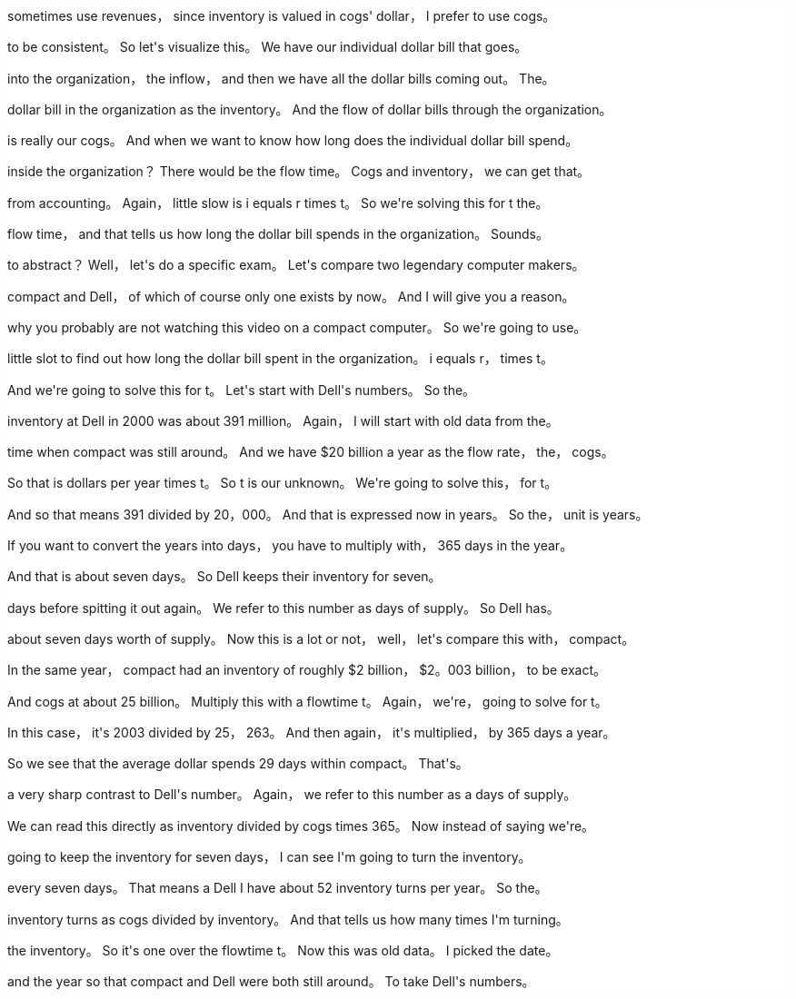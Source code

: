 sometimes use revenues， since inventory is valued in cogs' dollar， I prefer to use cogs。

to be consistent。 So let's visualize this。 We have our individual dollar bill that goes。

into the organization， the inflow， and then we have all the dollar bills coming out。 The。

dollar bill in the organization as the inventory。 And the flow of dollar bills through the organization。

is really our cogs。 And when we want to know how long does the individual dollar bill spend。

inside the organization？ There would be the flow time。 Cogs and inventory， we can get that。

from accounting。 Again， little slow is i equals r times t。 So we're solving this for t the。

flow time， and that tells us how long the dollar bill spends in the organization。 Sounds。

to abstract？ Well， let's do a specific exam。 Let's compare two legendary computer makers。

compact and Dell， of which of course only one exists by now。 And I will give you a reason。

why you probably are not watching this video on a compact computer。 So we're going to use。

little slot to find out how long the dollar bill spent in the organization。 i equals r， times t。

And we're going to solve this for t。 Let's start with Dell's numbers。 So the。

inventory at Dell in 2000 was about 391 million。 Again， I will start with old data from the。

time when compact was still around。 And we have $20 billion a year as the flow rate， the， cogs。

So that is dollars per year times t。 So t is our unknown。 We're going to solve this， for t。

And so that means 391 divided by 20，000。 And that is expressed now in years。 So the， unit is years。

If you want to convert the years into days， you have to multiply with， 365 days in the year。

And that is about seven days。 So Dell keeps their inventory for seven。

days before spitting it out again。 We refer to this number as days of supply。 So Dell has。

about seven days worth of supply。 Now this is a lot or not， well， let's compare this with， compact。

In the same year， compact had an inventory of roughly $2 billion， $2。003 billion， to be exact。

And cogs at about 25 billion。 Multiply this with a flowtime t。 Again， we're， going to solve for t。

In this case， it's 2003 divided by 25， 263。 And then again， it's multiplied， by 365 days a year。

So we see that the average dollar spends 29 days within compact。 That's。

a very sharp contrast to Dell's number。 Again， we refer to this number as a days of supply。

We can read this directly as inventory divided by cogs times 365。 Now instead of saying we're。

going to keep the inventory for seven days， I can see I'm going to turn the inventory。

every seven days。 That means a Dell I have about 52 inventory turns per year。 So the。

inventory turns as cogs divided by inventory。 And that tells us how many times I'm turning。

the inventory。 So it's one over the flowtime t。 Now this was old data。 I picked the date。

and the year so that compact and Dell were both still around。 To take Dell's numbers。

